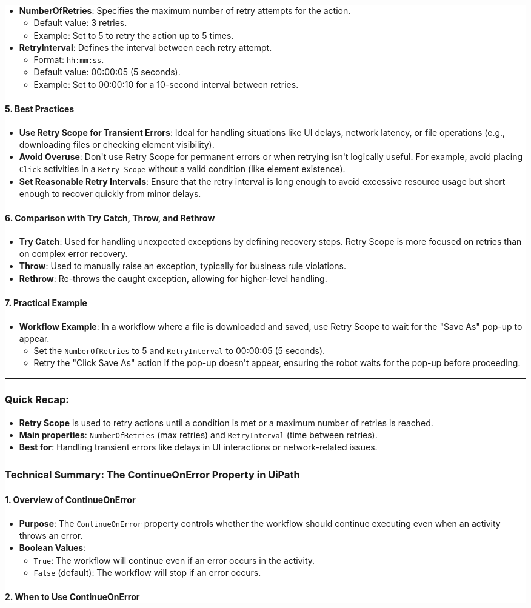 - **NumberOfRetries**: Specifies the maximum number of retry attempts for the action.
    - Default value: 3 retries.
    - Example: Set to 5 to retry the action up to 5 times.
- **RetryInterval**: Defines the interval between each retry attempt.
    - Format: `hh:mm:ss`.
    - Default value: 00:00:05 (5 seconds).
    - Example: Set to 00:00:10 for a 10-second interval between retries.

#### 5. **Best Practices**

- **Use Retry Scope for Transient Errors**: Ideal for handling situations like UI delays, network latency, or file operations (e.g., downloading files or checking element visibility).
- **Avoid Overuse**: Don't use Retry Scope for permanent errors or when retrying isn't logically useful. For example, avoid placing `Click` activities in a `Retry Scope` without a valid condition (like element existence).
- **Set Reasonable Retry Intervals**: Ensure that the retry interval is long enough to avoid excessive resource usage but short enough to recover quickly from minor delays.

#### 6. **Comparison with Try Catch, Throw, and Rethrow**

- **Try Catch**: Used for handling unexpected exceptions by defining recovery steps. Retry Scope is more focused on retries than on complex error recovery.
- **Throw**: Used to manually raise an exception, typically for business rule violations.
- **Rethrow**: Re-throws the caught exception, allowing for higher-level handling.

#### 7. **Practical Example**

- **Workflow Example**: In a workflow where a file is downloaded and saved, use Retry Scope to wait for the "Save As" pop-up to appear.
    - Set the `NumberOfRetries` to 5 and `RetryInterval` to 00:00:05 (5 seconds).
    - Retry the "Click Save As" action if the pop-up doesn't appear, ensuring the robot waits for the pop-up before proceeding.

---
### **Quick Recap:**

- **Retry Scope** is used to retry actions until a condition is met or a maximum number of retries is reached.
- **Main properties**: `NumberOfRetries` (max retries) and `RetryInterval` (time between retries).
- **Best for**: Handling transient errors like delays in UI interactions or network-related issues.

### **Technical Summary: The ContinueOnError Property in UiPath**

#### 1. **Overview of ContinueOnError**

- **Purpose**: The `ContinueOnError` property controls whether the workflow should continue executing even when an activity throws an error.
- **Boolean Values**:
    - `True`: The workflow will continue even if an error occurs in the activity.
    - `False` (default): The workflow will stop if an error occurs.

#### 2. **When to Use ContinueOnError**
